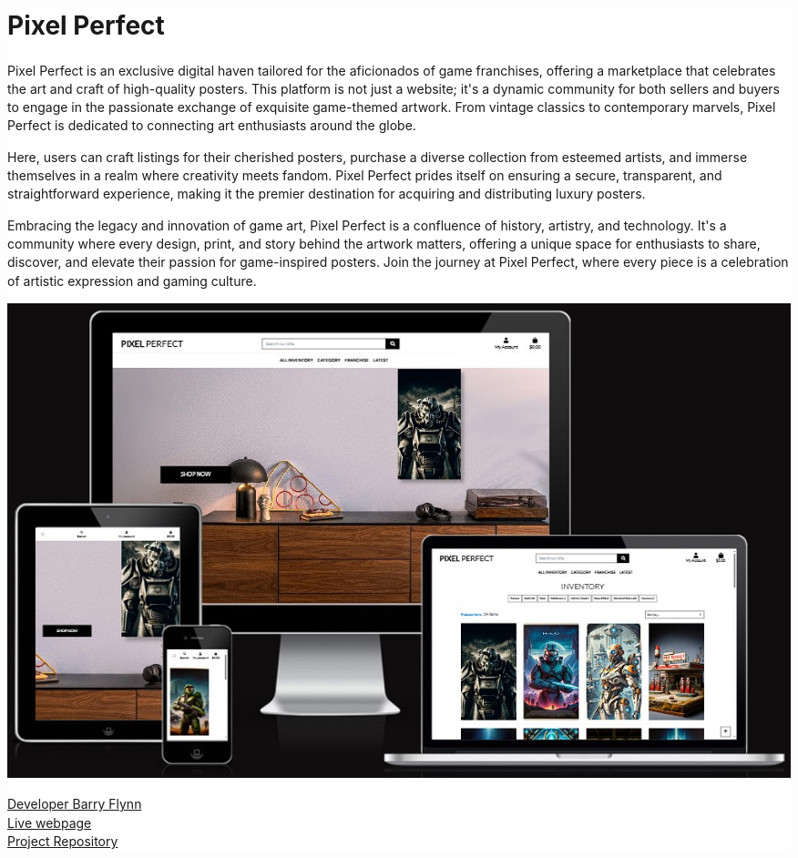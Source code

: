 # Pixel Perfect

Pixel Perfect is an exclusive digital haven tailored for the aficionados of game franchises, offering a marketplace that celebrates the art and craft of high-quality posters. This platform is not just a website; it's a dynamic community for both sellers and buyers to engage in the passionate exchange of exquisite game-themed artwork. From vintage classics to contemporary marvels, Pixel Perfect is dedicated to connecting art enthusiasts around the globe.

Here, users can craft listings for their cherished posters, purchase a diverse collection from esteemed artists, and immerse themselves in a realm where creativity meets fandom. Pixel Perfect prides itself on ensuring a secure, transparent, and straightforward experience, making it the premier destination for acquiring and distributing luxury posters.

Embracing the legacy and innovation of game art, Pixel Perfect is a confluence of history, artistry, and technology. It's a community where every design, print, and story behind the artwork matters, offering a unique space for enthusiasts to share, discover, and elevate their passion for game-inspired posters. Join the journey at Pixel Perfect, where every piece is a celebration of artistic expression and gaming culture.

<center> 
<img src="docs/README/am i responsive.jpg" alt="Am I responsive site image" width=900px> 
</center>

[Developer Barry Flynn](https://github.com/barryCFlynn/) <br>
[Live webpage](https://pixel-perfect-d96b20ab326d.herokuapp.com/)<br>
[Project Repository](https://github.com/barryCFlynn/Pixel_Perfect)<br>
